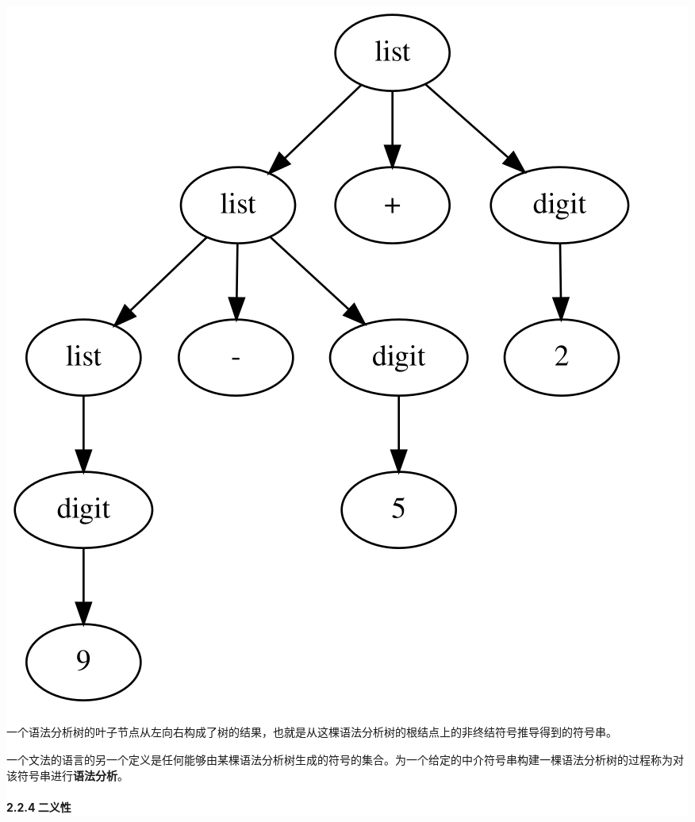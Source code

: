 ![](assets/2_2_3_2.svg)

一个语法分析树的叶子节点从左向右构成了树的结果，也就是从这棵语法分析树的根结点上的非终结符号推导得到的符号串。

一个文法的语言的另一个定义是任何能够由某棵语法分析树生成的符号的集合。为一个给定的中介符号串构建一棵语法分析树的过程称为对该符号串进行**语法分析**。

#### 2.2.4 二义性

